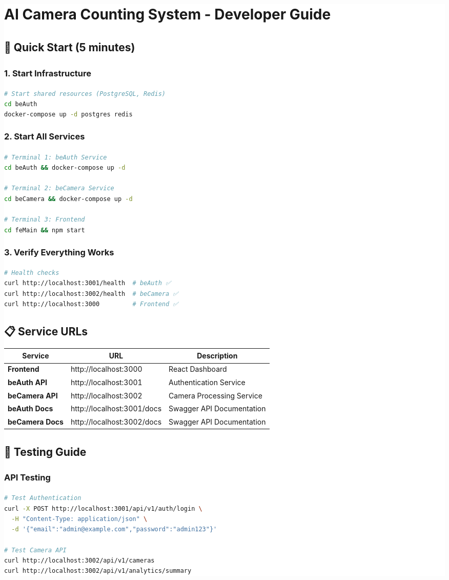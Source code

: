 # AI Camera Counting System - Developer Guide

## 🚀 Quick Start (5 minutes)

### 1. Start Infrastructure
```bash
# Start shared resources (PostgreSQL, Redis)
cd beAuth
docker-compose up -d postgres redis
```

### 2. Start All Services
```bash
# Terminal 1: beAuth Service
cd beAuth && docker-compose up -d

# Terminal 2: beCamera Service
cd beCamera && docker-compose up -d

# Terminal 3: Frontend
cd feMain && npm start
```

### 3. Verify Everything Works
```bash
# Health checks
curl http://localhost:3001/health  # beAuth ✅
curl http://localhost:3002/health  # beCamera ✅
curl http://localhost:3000         # Frontend ✅
```

## 📋 Service URLs

| Service | URL | Description |
|---------|-----|-------------|
| **Frontend** | http://localhost:3000 | React Dashboard |
| **beAuth API** | http://localhost:3001 | Authentication Service |
| **beCamera API** | http://localhost:3002 | Camera Processing Service |
| **beAuth Docs** | http://localhost:3001/docs | Swagger API Documentation |
| **beCamera Docs** | http://localhost:3002/docs | Swagger API Documentation |

## 🧪 Testing Guide

### API Testing
```bash
# Test Authentication
curl -X POST http://localhost:3001/api/v1/auth/login \
  -H "Content-Type: application/json" \
  -d '{"email":"admin@example.com","password":"admin123"}'

# Test Camera API
curl http://localhost:3002/api/v1/cameras
curl http://localhost:3002/api/v1/analytics/summary
```

